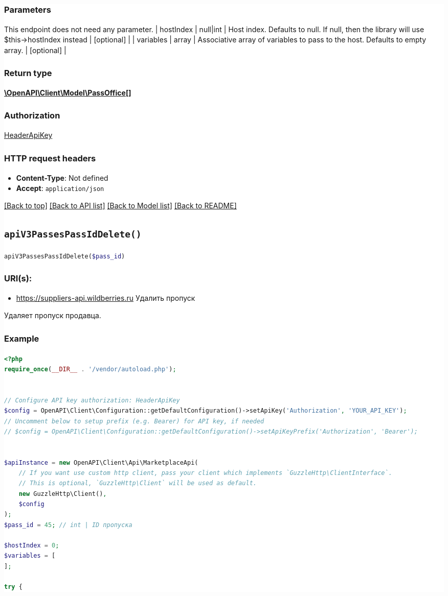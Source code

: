 ### Parameters

This endpoint does not need any parameter.
| hostIndex | null|int | Host index. Defaults to null. If null, then the library will use $this->hostIndex instead | [optional] |
| variables | array | Associative array of variables to pass to the host. Defaults to empty array. | [optional] |

### Return type

[**\OpenAPI\Client\Model\PassOffice[]**](../Model/PassOffice.md)

### Authorization

[HeaderApiKey](../../README.md#HeaderApiKey)

### HTTP request headers

- **Content-Type**: Not defined
- **Accept**: `application/json`

[[Back to top]](#) [[Back to API list]](../../README.md#endpoints)
[[Back to Model list]](../../README.md#models)
[[Back to README]](../../README.md)

## `apiV3PassesPassIdDelete()`

```php
apiV3PassesPassIdDelete($pass_id)
```
### URI(s):
- https://suppliers-api.wildberries.ru 
Удалить пропуск

Удаляет пропуск продавца.

### Example

```php
<?php
require_once(__DIR__ . '/vendor/autoload.php');


// Configure API key authorization: HeaderApiKey
$config = OpenAPI\Client\Configuration::getDefaultConfiguration()->setApiKey('Authorization', 'YOUR_API_KEY');
// Uncomment below to setup prefix (e.g. Bearer) for API key, if needed
// $config = OpenAPI\Client\Configuration::getDefaultConfiguration()->setApiKeyPrefix('Authorization', 'Bearer');


$apiInstance = new OpenAPI\Client\Api\MarketplaceApi(
    // If you want use custom http client, pass your client which implements `GuzzleHttp\ClientInterface`.
    // This is optional, `GuzzleHttp\Client` will be used as default.
    new GuzzleHttp\Client(),
    $config
);
$pass_id = 45; // int | ID пропуска

$hostIndex = 0;
$variables = [
];

try {
```